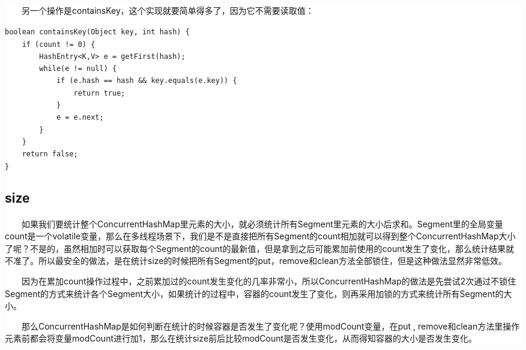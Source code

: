 &emsp;&emsp;另一个操作是containsKey，这个实现就要简单得多了，因为它不需要读取值：

    boolean containsKey(Object key, int hash) {
        if (count != 0) {
            HashEntry<K,V> e = getFirst(hash);
            while(e != null) {
                if (e.hash == hash && key.equals(e.key)) {
                    return true;
                }
                e = e.next;
            }
        }
        return false;
    }

## size

&emsp;&emsp;如果我们要统计整个ConcurrentHashMap里元素的大小，就必须统计所有Segment里元素的大小后求和。Segment里的全局变量count是一个volatile变量，那么在多线程场景下，我们是不是直接把所有Segment的count相加就可以得到整个ConcurrentHashMap大小了呢？不是的，虽然相加时可以获取每个Segment的count的最新值，但是拿到之后可能累加前使用的count发生了变化，那么统计结果就不准了。所以最安全的做法，是在统计size的时候把所有Segment的put，remove和clean方法全部锁住，但是这种做法显然非常低效。

&emsp;&emsp;因为在累加count操作过程中，之前累加过的count发生变化的几率非常小，所以ConcurrentHashMap的做法是先尝试2次通过不锁住Segment的方式来统计各个Segment大小，如果统计的过程中，容器的count发生了变化，则再采用加锁的方式来统计所有Segment的大小。

&emsp;&emsp;那么ConcurrentHashMap是如何判断在统计的时候容器是否发生了变化呢？使用modCount变量，在put , remove和clean方法里操作元素前都会将变量modCount进行加1，那么在统计size前后比较modCount是否发生变化，从而得知容器的大小是否发生变化。